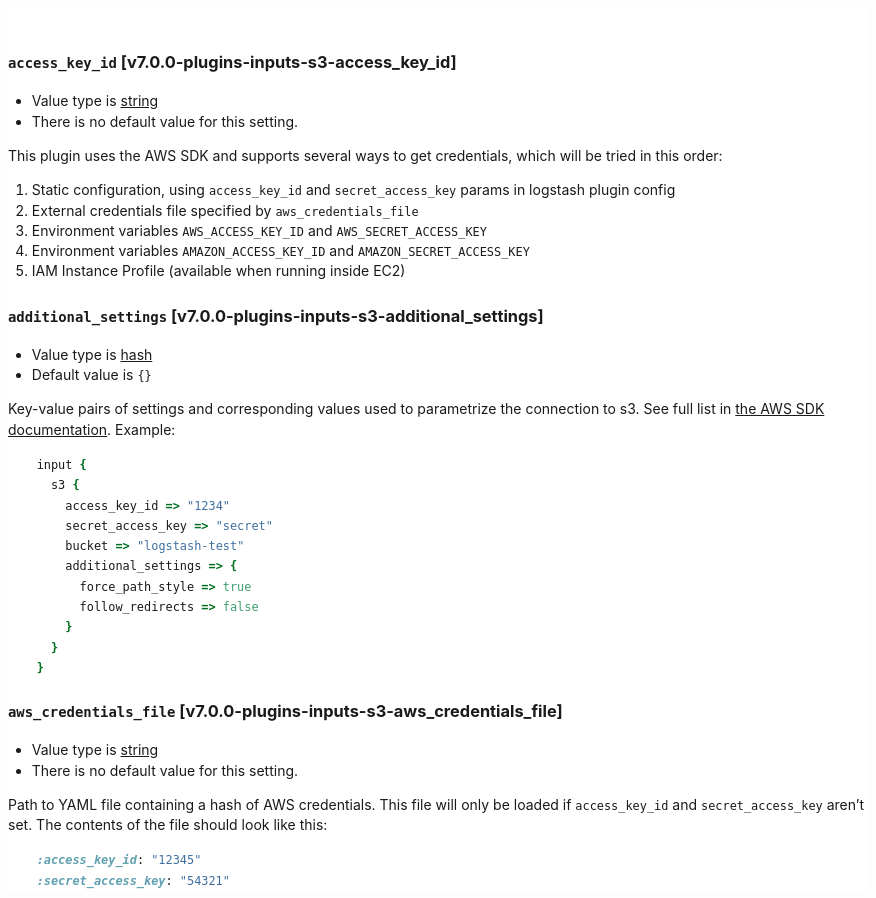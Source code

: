  

### `access_key_id` [v7.0.0-plugins-inputs-s3-access_key_id]

* Value type is [string](logstash://reference/configuration-file-structure.md#string)
* There is no default value for this setting.

This plugin uses the AWS SDK and supports several ways to get credentials, which will be tried in this order:

1. Static configuration, using `access_key_id` and `secret_access_key` params in logstash plugin config
2. External credentials file specified by `aws_credentials_file`
3. Environment variables `AWS_ACCESS_KEY_ID` and `AWS_SECRET_ACCESS_KEY`
4. Environment variables `AMAZON_ACCESS_KEY_ID` and `AMAZON_SECRET_ACCESS_KEY`
5. IAM Instance Profile (available when running inside EC2)


### `additional_settings` [v7.0.0-plugins-inputs-s3-additional_settings]

* Value type is [hash](logstash://reference/configuration-file-structure.md#hash)
* Default value is `{}`

Key-value pairs of settings and corresponding values used to parametrize the connection to s3. See full list in [the AWS SDK documentation](https://docs.aws.amazon.com/sdkforruby/api/Aws/S3/Client.html). Example:

```ruby
    input {
      s3 {
        access_key_id => "1234"
        secret_access_key => "secret"
        bucket => "logstash-test"
        additional_settings => {
          force_path_style => true
          follow_redirects => false
        }
      }
    }
```


### `aws_credentials_file` [v7.0.0-plugins-inputs-s3-aws_credentials_file]

* Value type is [string](logstash://reference/configuration-file-structure.md#string)
* There is no default value for this setting.

Path to YAML file containing a hash of AWS credentials. This file will only be loaded if `access_key_id` and `secret_access_key` aren’t set. The contents of the file should look like this:

```ruby
    :access_key_id: "12345"
    :secret_access_key: "54321"
```
